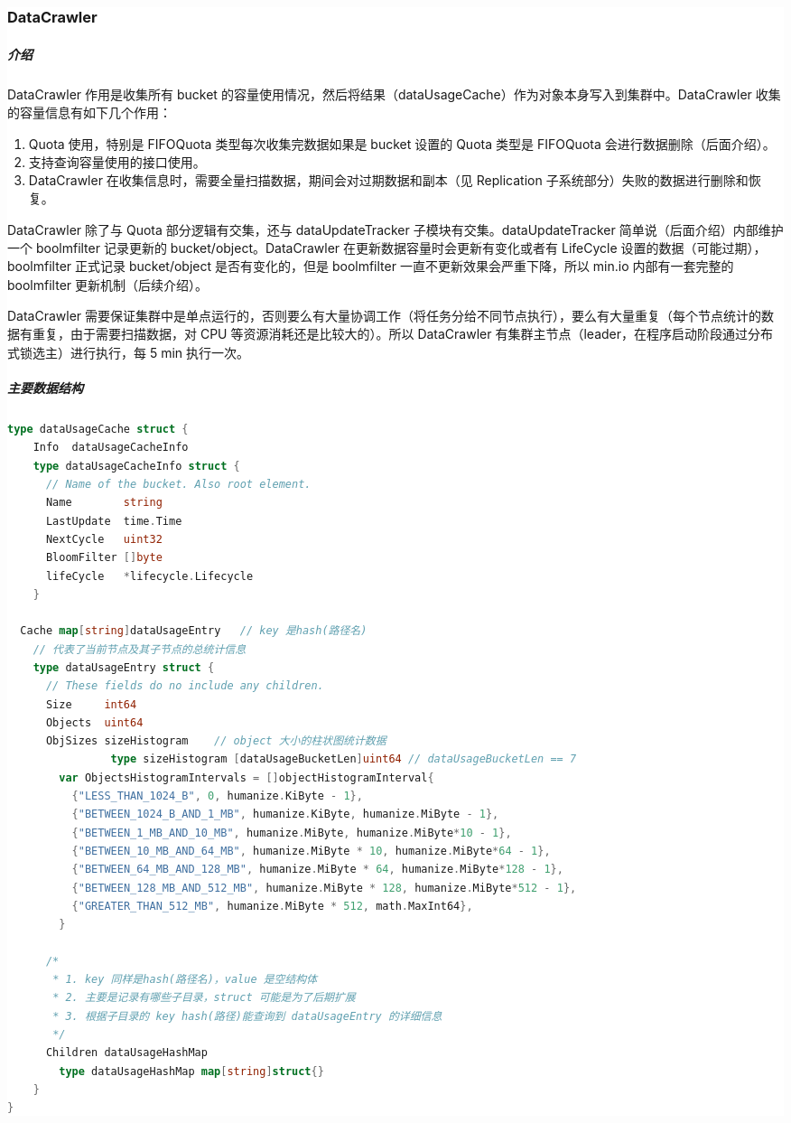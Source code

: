 ### DataCrawler

##### 介绍

DataCrawler 作用是收集所有 bucket 的容量使用情况，然后将结果（dataUsageCache）作为对象本身写入到集群中。DataCrawler 收集的容量信息有如下几个作用：

1. Quota 使用，特别是 FIFOQuota 类型每次收集完数据如果是 bucket 设置的 Quota 类型是 FIFOQuota 会进行数据删除（后面介绍）。
2. 支持查询容量使用的接口使用。
3. DataCrawler 在收集信息时，需要全量扫描数据，期间会对过期数据和副本（见 Replication 子系统部分）失败的数据进行删除和恢复。

DataCrawler 除了与 Quota 部分逻辑有交集，还与 dataUpdateTracker 子模块有交集。dataUpdateTracker 简单说（后面介绍）内部维护一个 boolmfilter 记录更新的 bucket/object。DataCrawler 在更新数据容量时会更新有变化或者有 LifeCycle 设置的数据（可能过期），boolmfilter 正式记录 bucket/object 是否有变化的，但是 boolmfilter 一直不更新效果会严重下降，所以 min.io 内部有一套完整的 boolmfilter 更新机制（后续介绍）。

DataCrawler 需要保证集群中是单点运行的，否则要么有大量协调工作（将任务分给不同节点执行），要么有大量重复（每个节点统计的数据有重复，由于需要扫描数据，对 CPU 等资源消耗还是比较大的）。所以 DataCrawler 有集群主节点（leader，在程序启动阶段通过分布式锁选主）进行执行，每 5 min 执行一次。



##### 主要数据结构

```go
type dataUsageCache struct {
	Info  dataUsageCacheInfo 	
  	type dataUsageCacheInfo struct {
      // Name of the bucket. Also root element.
      Name        string
      LastUpdate  time.Time
      NextCycle   uint32
      BloomFilter []byte               
      lifeCycle   *lifecycle.Lifecycle 
    }
  
  Cache map[string]dataUsageEntry 	// key 是hash(路径名)
  	// 代表了当前节点及其子节点的总统计信息
  	type dataUsageEntry struct {
      // These fields do no include any children.
      Size     int64
      Objects  uint64
      ObjSizes sizeHistogram 	// object 大小的柱状图统计数据
				type sizeHistogram [dataUsageBucketLen]uint64 // dataUsageBucketLen == 7
      	var ObjectsHistogramIntervals = []objectHistogramInterval{
          {"LESS_THAN_1024_B", 0, humanize.KiByte - 1},
          {"BETWEEN_1024_B_AND_1_MB", humanize.KiByte, humanize.MiByte - 1},
          {"BETWEEN_1_MB_AND_10_MB", humanize.MiByte, humanize.MiByte*10 - 1},
          {"BETWEEN_10_MB_AND_64_MB", humanize.MiByte * 10, humanize.MiByte*64 - 1},
          {"BETWEEN_64_MB_AND_128_MB", humanize.MiByte * 64, humanize.MiByte*128 - 1},
          {"BETWEEN_128_MB_AND_512_MB", humanize.MiByte * 128, humanize.MiByte*512 - 1},
          {"GREATER_THAN_512_MB", humanize.MiByte * 512, math.MaxInt64},
        }
      
      /*
       * 1. key 同样是hash(路径名)，value 是空结构体
       * 2. 主要是记录有哪些子目录，struct 可能是为了后期扩展
       * 3. 根据子目录的 key hash(路径)能查询到 dataUsageEntry 的详细信息
       */
      Children dataUsageHashMap 	
      	type dataUsageHashMap map[string]struct{}
    }
}
```
